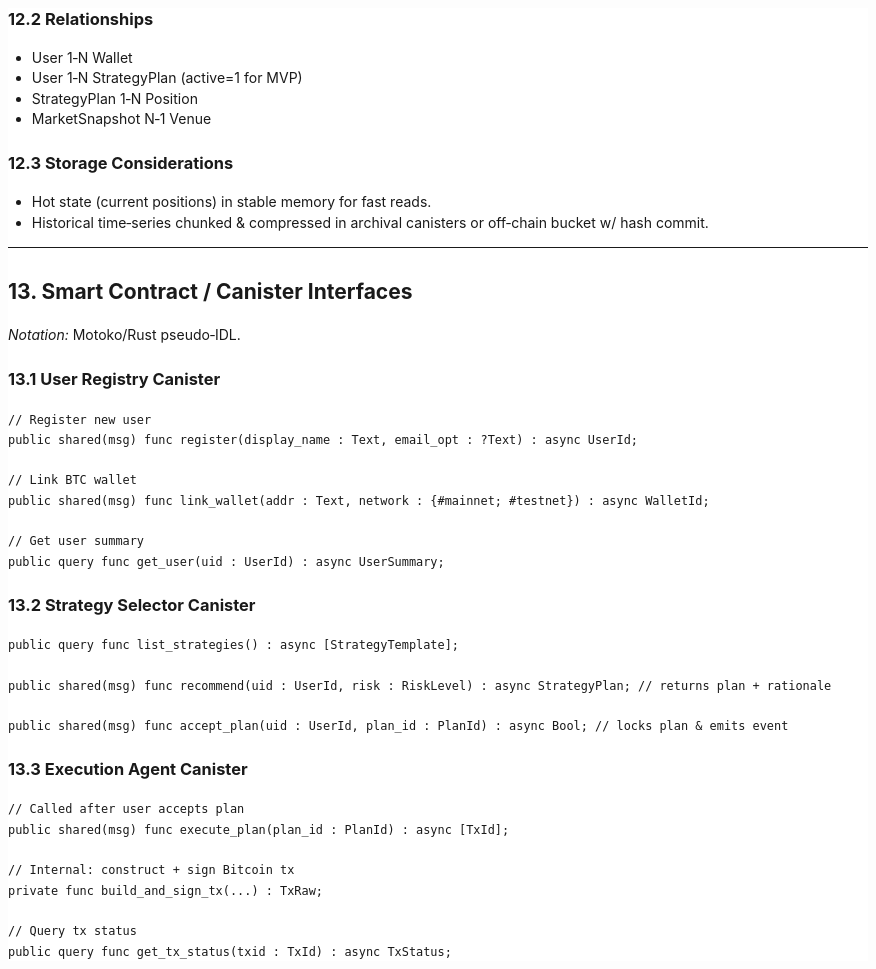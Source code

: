 ### 12.2 Relationships

- User 1‑N Wallet
- User 1‑N StrategyPlan (active=1 for MVP)
- StrategyPlan 1‑N Position
- MarketSnapshot N‑1 Venue

### 12.3 Storage Considerations

- Hot state (current positions) in stable memory for fast reads.
- Historical time‑series chunked & compressed in archival canisters or off‑chain bucket w/ hash commit.

---

## 13. Smart Contract / Canister Interfaces

*Notation:* Motoko/Rust pseudo‑IDL.

### 13.1 User Registry Canister

```motoko
// Register new user
public shared(msg) func register(display_name : Text, email_opt : ?Text) : async UserId;

// Link BTC wallet
public shared(msg) func link_wallet(addr : Text, network : {#mainnet; #testnet}) : async WalletId;

// Get user summary
public query func get_user(uid : UserId) : async UserSummary;
```

### 13.2 Strategy Selector Canister

```motoko
public query func list_strategies() : async [StrategyTemplate];

public shared(msg) func recommend(uid : UserId, risk : RiskLevel) : async StrategyPlan; // returns plan + rationale

public shared(msg) func accept_plan(uid : UserId, plan_id : PlanId) : async Bool; // locks plan & emits event
```

### 13.3 Execution Agent Canister

```motoko
// Called after user accepts plan
public shared(msg) func execute_plan(plan_id : PlanId) : async [TxId];

// Internal: construct + sign Bitcoin tx
private func build_and_sign_tx(...) : TxRaw;

// Query tx status
public query func get_tx_status(txid : TxId) : async TxStatus;
```
